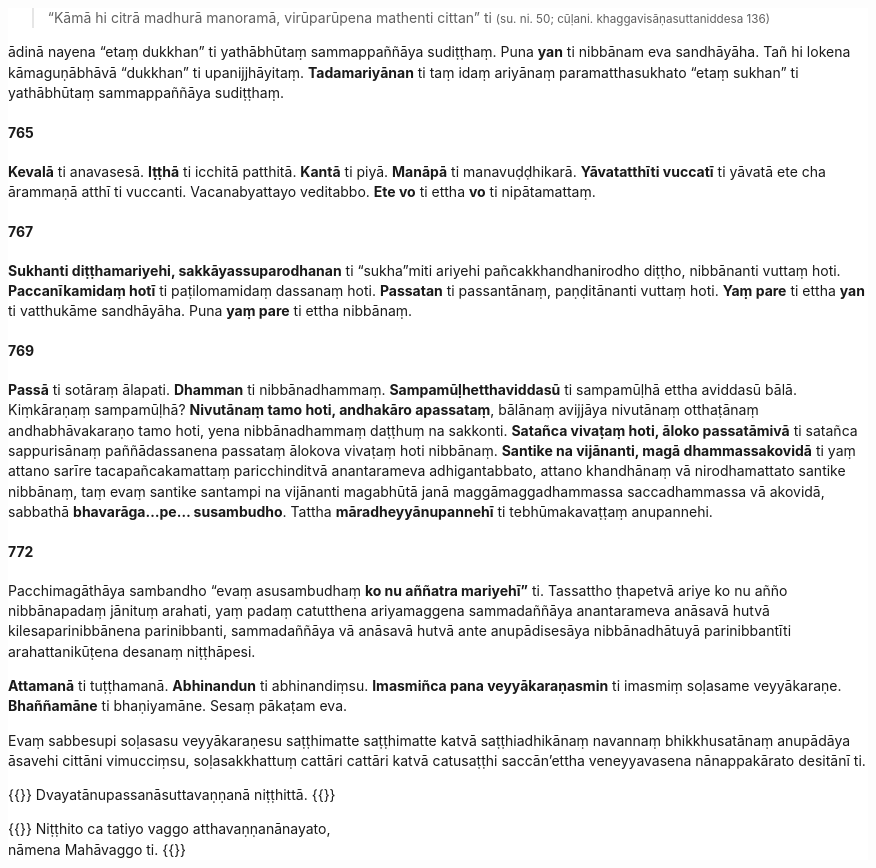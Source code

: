 > “Kāmā hi citrā madhurā manoramā, virūparūpena mathenti cittan” ti <small>(su. ni. 50; cūḷani. khaggavisāṇasuttaniddesa 136)</small>

ādinā nayena “etaṃ dukkhan” ti yathābhūtaṃ sammappaññāya sudiṭṭhaṃ. Puna **yan** ti nibbānam eva sandhāyāha. Tañ hi lokena kāmaguṇābhāvā “dukkhan” ti upanijjhāyitaṃ. **Tadamariyānan** ti taṃ idaṃ ariyānaṃ paramatthasukhato “etaṃ sukhan” ti yathābhūtaṃ sammappaññāya sudiṭṭhaṃ.

#### 765

**Kevalā** ti anavasesā. **Iṭṭhā** ti icchitā patthitā. **Kantā** ti piyā. **Manāpā** ti manavuḍḍhikarā. **Yāvatatthīti vuccatī** ti yāvatā ete cha ārammaṇā atthī ti vuccanti. Vacanabyattayo veditabbo. **Ete vo** ti ettha **vo** ti nipātamattaṃ.

#### 767

**Sukhanti diṭṭhamariyehi, sakkāyassuparodhanan** ti “sukha”miti ariyehi pañcakkhandhanirodho diṭṭho, nibbānanti vuttaṃ hoti. **Paccanīkamidaṃ hotī** ti paṭilomamidaṃ dassanaṃ hoti. **Passatan** ti passantānaṃ, paṇḍitānanti vuttaṃ hoti. **Yaṃ pare** ti ettha **yan** ti vatthukāme sandhāyāha. Puna **yaṃ pare** ti ettha nibbānaṃ.

#### 769

**Passā** ti sotāraṃ ālapati. **Dhamman** ti nibbānadhammaṃ. **Sampamūḷhetthaviddasū** ti sampamūḷhā ettha aviddasū bālā. Kiṃkāraṇaṃ sampamūḷhā? **Nivutānaṃ tamo hoti, andhakāro apassataṃ**, bālānaṃ avijjāya nivutānaṃ otthaṭānaṃ andhabhāvakaraṇo tamo hoti, yena nibbānadhammaṃ daṭṭhuṃ na sakkonti. **Satañca vivaṭaṃ hoti, āloko passatāmivā** ti satañca sappurisānaṃ paññādassanena passataṃ ālokova vivaṭaṃ hoti nibbānaṃ. **Santike na vijānanti, magā dhammassakovidā** ti yaṃ attano sarīre tacapañcakamattaṃ paricchinditvā anantarameva adhigantabbato, attano khandhānaṃ vā nirodhamattato santike nibbānaṃ, taṃ evaṃ santike santampi na vijānanti magabhūtā janā maggāmaggadhammassa saccadhammassa vā akovidā, sabbathā **bhavarāga…pe… susambudho**. Tattha **māradheyyānupannehī** ti tebhūmakavaṭṭaṃ anupannehi.

#### 772

Pacchimagāthāya sambandho “evaṃ asusambudhaṃ **ko nu aññatra mariyehī”** ti. Tassattho ṭhapetvā ariye ko nu añño nibbānapadaṃ jānituṃ arahati, yaṃ padaṃ catutthena ariyamaggena sammadaññāya anantarameva anāsavā hutvā kilesaparinibbānena parinibbanti, sammadaññāya vā anāsavā hutvā ante anupādisesāya nibbānadhātuyā parinibbantīti arahattanikūṭena desanaṃ niṭṭhāpesi.

**Attamanā** ti tuṭṭhamanā. **Abhinandun** ti abhinandiṃsu. **Imasmiñca pana veyyākaraṇasmin** ti imasmiṃ soḷasame veyyākaraṇe. **Bhaññamāne** ti bhaṇiyamāne. Sesaṃ pākaṭam eva.

Evaṃ sabbesupi soḷasasu veyyākaraṇesu saṭṭhimatte saṭṭhimatte katvā saṭṭhiadhikānaṃ navannaṃ bhikkhusatānaṃ anupādāya āsavehi cittāni vimucciṃsu, soḷasakkhattuṃ cattāri cattāri katvā catusaṭṭhi saccān’ettha veneyyavasena nānappakārato desitānī ti.

{{<eof>}}
    Dvayatānupassanāsuttavaṇṇanā niṭṭhittā.
{{</eof>}}

{{<eof>}}
    Niṭṭhito ca tatiyo vaggo atthavaṇṇanānayato,<br>nāmena Mahāvaggo ti.
{{</eof>}}